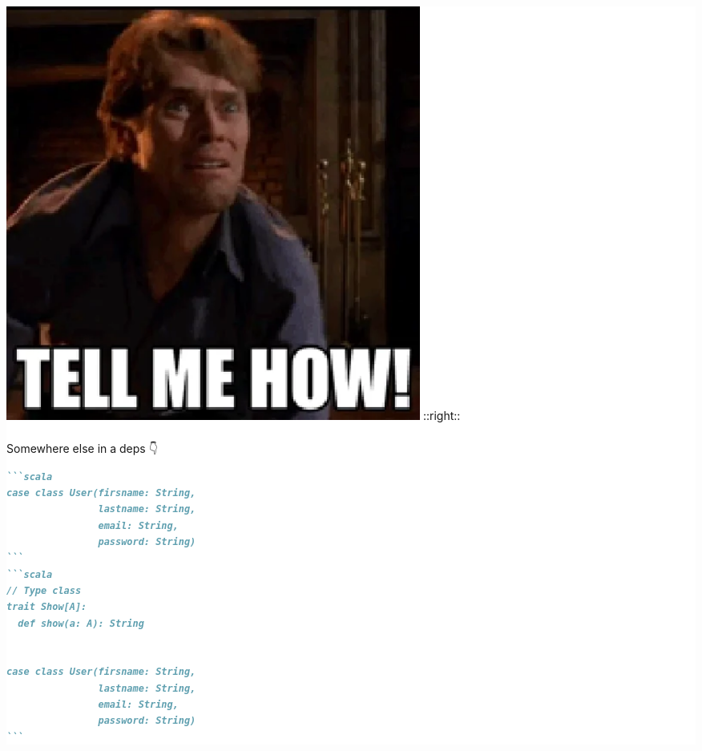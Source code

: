   <img v-click="+17" src="../images/tellme.webp" alt="tellme" width="60%"/>
</div>
::right::

<br />
<br />
Somewhere else in a deps 👇


<br />


````md magic-move {at:2}
```scala
case class User(firsname: String,
                lastname: String,
                email: String,
                password: String)
```
```scala
// Type class
trait Show[A]:
  def show(a: A): String


case class User(firsname: String,
                lastname: String,
                email: String,
                password: String)
```
````
